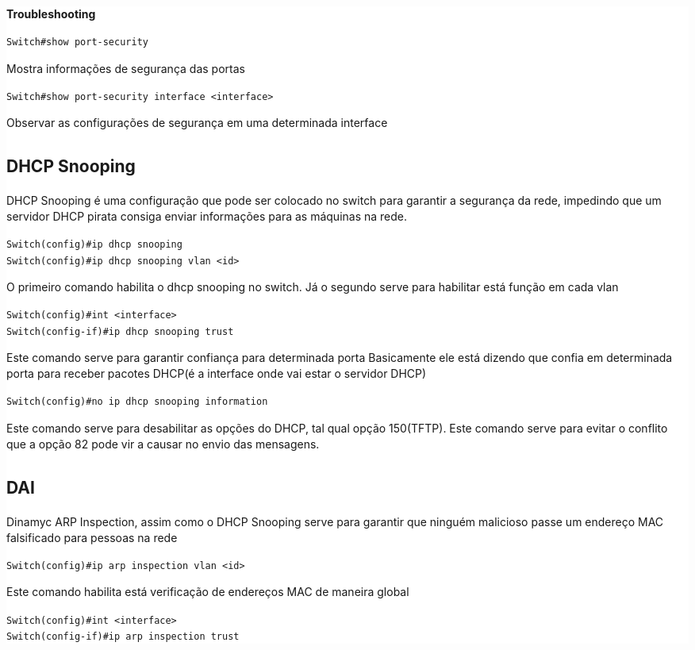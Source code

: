 **Troubleshooting**

```
Switch#show port-security
```

Mostra informações de segurança das portas

```
Switch#show port-security interface <interface>
```

Observar as configurações de segurança em uma determinada interface

## DHCP Snooping

DHCP Snooping é uma configuração que pode ser colocado no switch
para garantir a segurança da rede, impedindo que um servidor DHCP
pirata consiga enviar informações para as máquinas na rede.

```
Switch(config)#ip dhcp snooping
Switch(config)#ip dhcp snooping vlan <id>
```

O primeiro comando habilita o dhcp snooping no switch. Já o
segundo serve para habilitar está função em cada vlan

```
Switch(config)#int <interface>
Switch(config-if)#ip dhcp snooping trust
```

Este comando serve para garantir confiança para determinada porta
Basicamente ele está dizendo que confia em determinada porta para
receber pacotes DHCP(é a interface onde vai estar o servidor DHCP)

```
Switch(config)#no ip dhcp snooping information
```

Este comando serve para desabilitar as opções do DHCP, tal qual
opção 150(TFTP). Este comando serve para evitar o conflito que a
opção 82 pode vir a causar no envio das mensagens.

## DAI

Dinamyc ARP Inspection, assim como o DHCP Snooping serve para
garantir que ninguém malicioso passe um endereço MAC falsificado
para pessoas na rede

```
Switch(config)#ip arp inspection vlan <id>
```

Este comando habilita está verificação de endereços MAC de
maneira global

```
Switch(config)#int <interface>
Switch(config-if)#ip arp inspection trust
```
